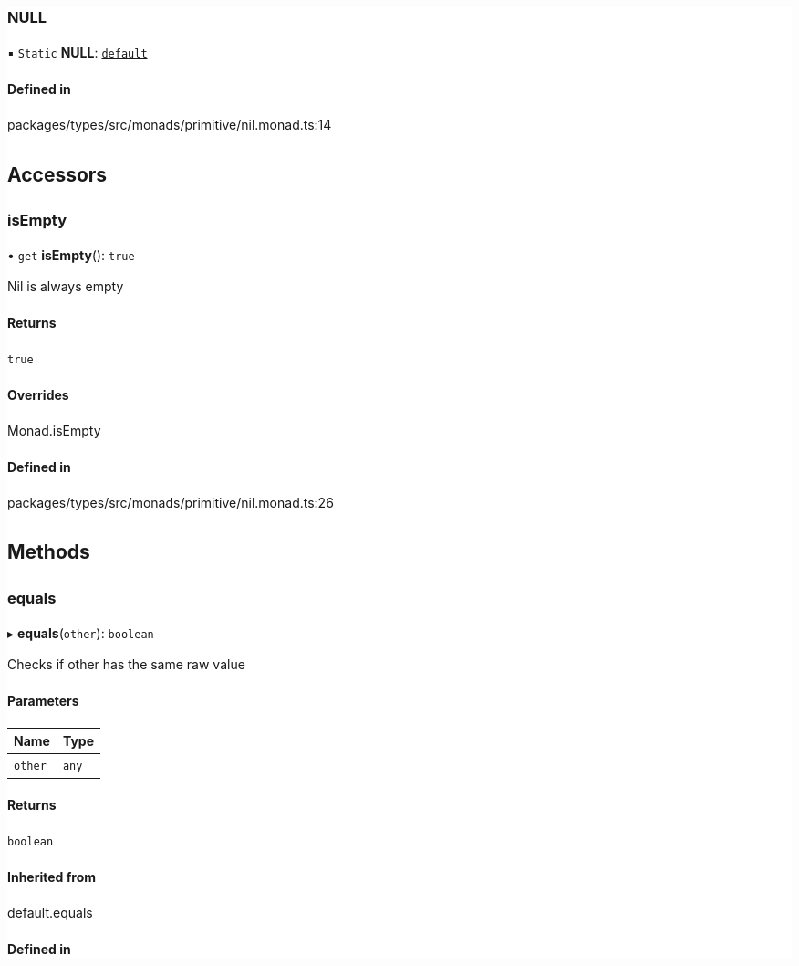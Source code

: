 ### NULL

▪ `Static` **NULL**: [`default`](primitive_nil_monad.default.md)

#### Defined in

[packages/types/src/monads/primitive/nil.monad.ts:14](https://github.com/neo4j-devtools/relate/blob/master/packages/types/src/monads/primitive/nil.monad.ts#L14)

## Accessors

### isEmpty

• `get` **isEmpty**(): ``true``

Nil is always empty

#### Returns

``true``

#### Overrides

Monad.isEmpty

#### Defined in

[packages/types/src/monads/primitive/nil.monad.ts:26](https://github.com/neo4j-devtools/relate/blob/master/packages/types/src/monads/primitive/nil.monad.ts#L26)

## Methods

### equals

▸ **equals**(`other`): `boolean`

Checks if other has the same raw value

#### Parameters

| Name | Type |
| :------ | :------ |
| `other` | `any` |

#### Returns

`boolean`

#### Inherited from

[default](monad.default.md).[equals](monad.default.md#equals)

#### Defined in
